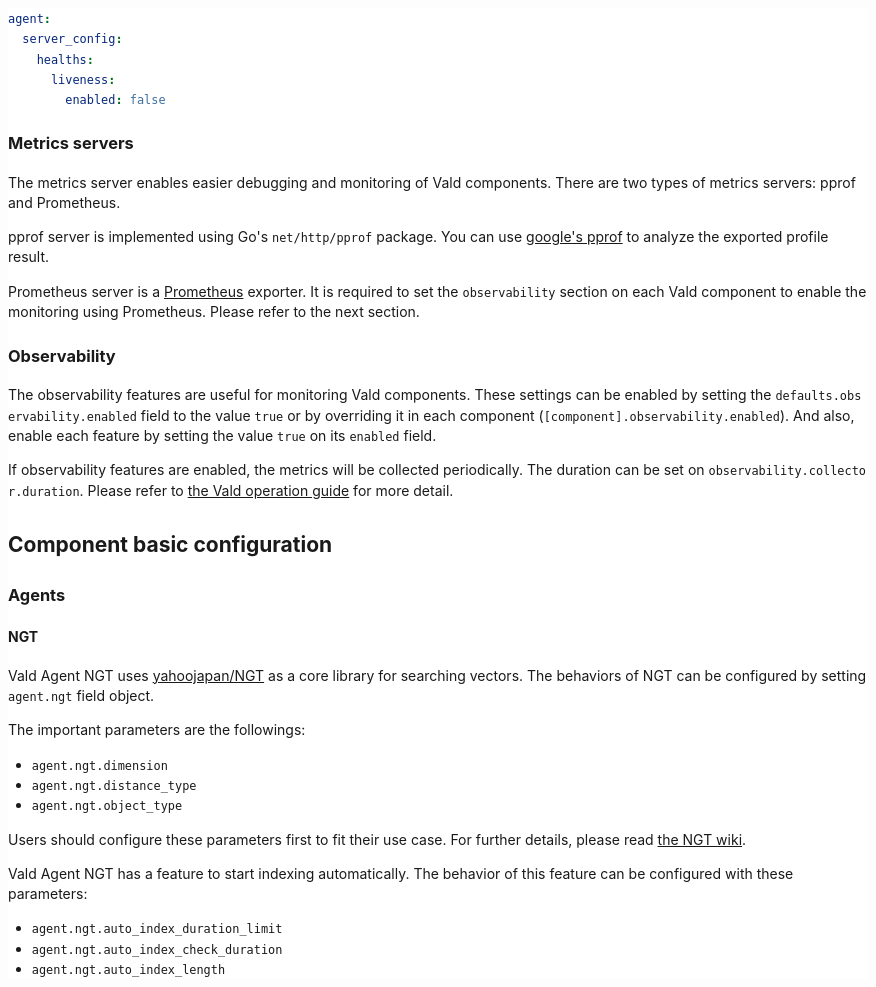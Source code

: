 ```yaml
agent:
  server_config:
    healths:
      liveness:
        enabled: false
```

### Metrics servers

The metrics server enables easier debugging and monitoring of Vald components.
There are two types of metrics servers: pprof and Prometheus.

pprof server is implemented using Go's `net/http/pprof` package.
You can use [google's pprof][google-pprof] to analyze the exported profile result.

Prometheus server is a [Prometheus][prometheus-io] exporter.
It is required to set the `observability` section on each Vald component to enable the monitoring using Prometheus.
Please refer to the next section.

### Observability

The observability features are useful for monitoring Vald components.
These settings can be enabled by setting the `defaults.observability.enabled` field to the value `true` or by overriding it in each component (`[component].observability.enabled`).
And also, enable each feature by setting the value `true` on its `enabled` field.

If observability features are enabled, the metrics will be collected periodically.
The duration can be set on `observability.collector.duration`.
Please refer to [the Vald operation guide](../user-guides/configuration.md) for more detail.

## Component basic configuration

### Agents

#### NGT

Vald Agent NGT uses [yahoojapan/NGT][yj-ngt] as a core library for searching vectors.
The behaviors of NGT can be configured by setting `agent.ngt` field object.

The important parameters are the followings:

- `agent.ngt.dimension`
- `agent.ngt.distance_type`
- `agent.ngt.object_type`

Users should configure these parameters first to fit their use case.
For further details, please read [the NGT wiki][yj-ngt-wiki].

Vald Agent NGT has a feature to start indexing automatically.
The behavior of this feature can be configured with these parameters:

- `agent.ngt.auto_index_duration_limit`
- `agent.ngt.auto_index_check_duration`
- `agent.ngt.auto_index_length`


[vald-helm-chart]: https://github.com/vdaas/vald-ci-labs/tree/main/charts/vald
[vald-helm-operator-chart]: https://github.com/vdaas/vald-ci-labs/tree/main/charts/vald-helm-operator
[vald-apis-docs]: https://github.com/vdaas/vald-ci-labs/tree/main/apis/docs
[vald-swagger-specs]: https://github.com/vdaas/vald-ci-labs/tree/main/apis/swagger
[google-pprof]: https://github.com/google/pprof
[prometheus-io]: https://prometheus.io/
[kubernetes-liveness-readiness]: https://kubernetes.io/docs/tasks/configure-pod-container/configure-liveness-readiness-startup-probes/
[kubernetes-affinity-antiaffinity]: https://kubernetes.io/docs/concepts/scheduling-eviction/assign-pod-node/#affinity-and-anti-affinity
[kubernetes-topology-spread-constraints]: https://kubernetes.io/docs/concepts/workloads/pods/pod-topology-spread-constraints/
[yj-ngt]: https://github.com/yahoojapan/NGT
[yj-ngt-wiki]: https://github.com/yahoojapan/NGT/wiki